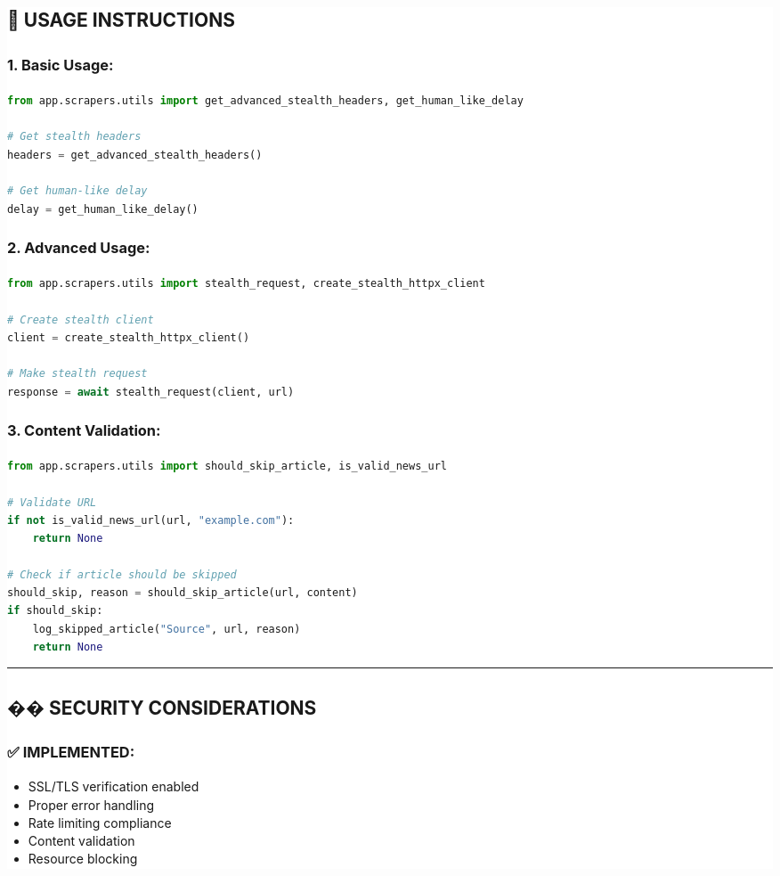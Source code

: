 
## 🎯 USAGE INSTRUCTIONS

### 1. Basic Usage:
```python
from app.scrapers.utils import get_advanced_stealth_headers, get_human_like_delay

# Get stealth headers
headers = get_advanced_stealth_headers()

# Get human-like delay
delay = get_human_like_delay()
```

### 2. Advanced Usage:
```python
from app.scrapers.utils import stealth_request, create_stealth_httpx_client

# Create stealth client
client = create_stealth_httpx_client()

# Make stealth request
response = await stealth_request(client, url)
```

### 3. Content Validation:
```python
from app.scrapers.utils import should_skip_article, is_valid_news_url

# Validate URL
if not is_valid_news_url(url, "example.com"):
    return None

# Check if article should be skipped
should_skip, reason = should_skip_article(url, content)
if should_skip:
    log_skipped_article("Source", url, reason)
    return None
```

---

## �� SECURITY CONSIDERATIONS

### ✅ IMPLEMENTED:
- SSL/TLS verification enabled
- Proper error handling
- Rate limiting compliance
- Content validation
- Resource blocking
